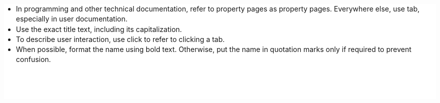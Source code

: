 -   In programming and other technical documentation, refer to property pages as property pages. Everywhere else, use tab, especially in user documentation.
-   Use the exact title text, including its capitalization.
-   To describe user interaction, use click to refer to clicking a tab.
-   When possible, format the name using bold text. Otherwise, put the name in quotation marks only if required to prevent confusion.

 

 